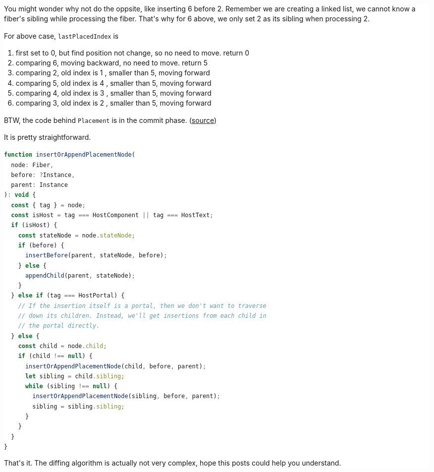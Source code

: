 You might wonder why not do the oppsite, like inserting 6 before 2. Remember we are creating a linked list, we cannot know a fiber's sibling while processing the fiber. That's why for 6 above, we only set 2 as its sibling when processing 2.

For above case, `lastPlacedIndex` is

1. first set to 0, but find position not change, so no need to move. return 0
2. comparing 6, moving backward, no need to move. return 5
3. comparing 2, old index is 1 , smaller than 5, moving forward
4. comparing 5, old index is 4 , smaller than 5, moving forward
5. comparing 4, old index is 3 , smaller than 5, moving forward
6. comparing 3, old index is 2 , smaller than 5, moving forward

BTW, the code behind `Placement` is in the commit phase. ([source](https://github.com/facebook/react/blob/main/packages/react-reconciler/src/ReactFiberCommitWork.old.js#L1555))

It is pretty straightforward.

```js
function insertOrAppendPlacementNode(
  node: Fiber,
  before: ?Instance,
  parent: Instance
): void {
  const { tag } = node;
  const isHost = tag === HostComponent || tag === HostText;
  if (isHost) {
    const stateNode = node.stateNode;
    if (before) {
      insertBefore(parent, stateNode, before);
    } else {
      appendChild(parent, stateNode);
    }
  } else if (tag === HostPortal) {
    // If the insertion itself is a portal, then we don't want to traverse
    // down its children. Instead, we'll get insertions from each child in
    // the portal directly.
  } else {
    const child = node.child;
    if (child !== null) {
      insertOrAppendPlacementNode(child, before, parent);
      let sibling = child.sibling;
      while (sibling !== null) {
        insertOrAppendPlacementNode(sibling, before, parent);
        sibling = sibling.sibling;
      }
    }
  }
}
```

That's it. The diffing algorithm is actually not very complex, hope this posts could help you understand.
